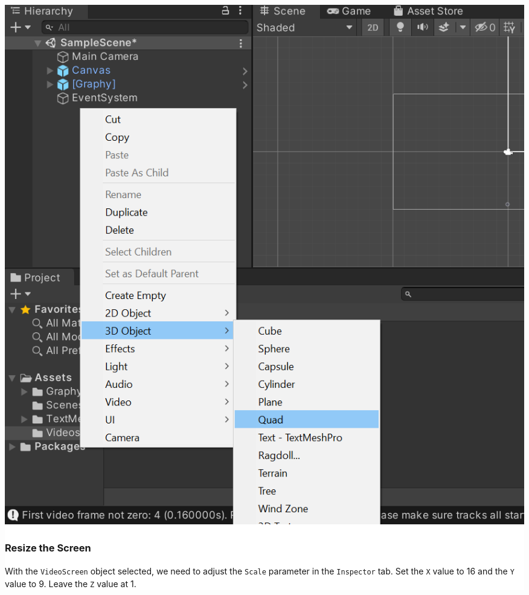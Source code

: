 ![unity-editor-create-quad](..\images\openvino-unity-plugin\unity-editor-create-quad.png)



### Resize the Screen

With the `VideoScreen` object selected, we need to adjust the `Scale` parameter in the `Inspector` tab. Set the `X` value to 16 and the `Y` value to 9. Leave the `Z` value at 1.
